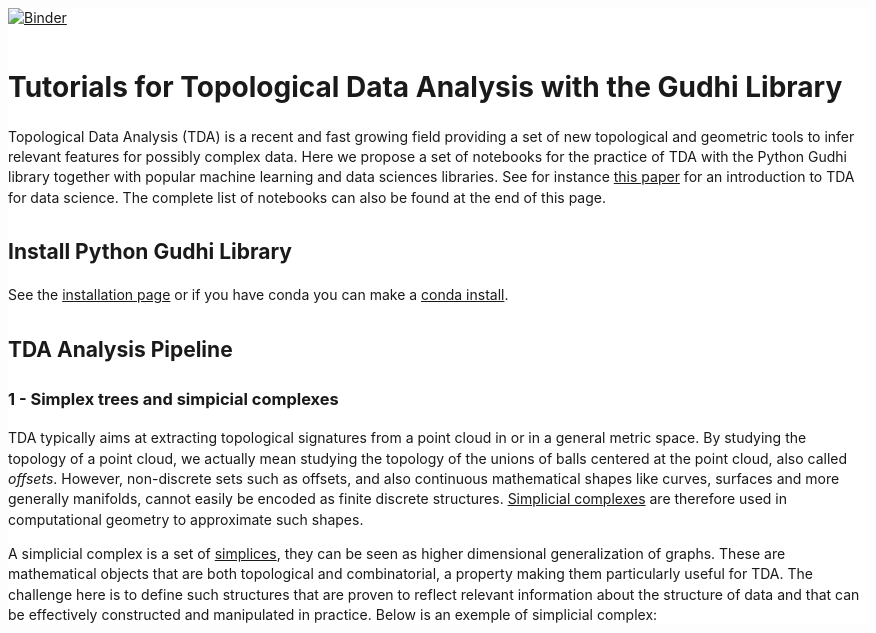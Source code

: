 [![Binder](https://mybinder.org/badge_logo.svg)](https://mybinder.org/v2/gh/GUDHI/TDA-tutorial/master)

Tutorials for Topological Data Analysis with the Gudhi Library
================

Topological Data Analysis (TDA) is a recent and fast growing field
providing a set of new topological and geometric tools to infer relevant
features for possibly complex data. Here we propose a set of notebooks
for the practice of TDA with the Python Gudhi library together with
popular machine learning and data sciences libraries. See for instance
[this paper](https://arxiv.org/abs/1710.04019) for an introduction to
TDA for data science. The complete list of notebooks can also be found
at the end of this page.

## Install Python Gudhi Library

See the [installation
page](http://gudhi.gforge.inria.fr/python/latest/installation.html) or
if you have conda you can make a [conda
install](https://anaconda.org/conda-forge/gudhi).

## TDA Analysis Pipeline

### 1 - Simplex trees and simpicial complexes

TDA typically aims at extracting topological signatures from a point
cloud in
![\\mathbb{R}^d](https://latex.codecogs.com/png.latex?%5Cmathbb%7BR%7D%5Ed
"\\mathbb{R}^d") or in a general metric space. By studying the topology
of a point cloud, we actually mean studying the topology of the unions
of balls centered at the point cloud, also called *offsets*. However,
non-discrete sets such as offsets, and also continuous mathematical
shapes like curves, surfaces and more generally manifolds, cannot easily
be encoded as finite discrete structures. [Simplicial
complexes](https://en.wikipedia.org/wiki/Simplicial_complex) are
therefore used in computational geometry to approximate such shapes.

A simplicial complex is a set of
[simplices](https://en.wikipedia.org/wiki/Simplex), they can be seen as
higher dimensional generalization of graphs. These are mathematical
objects that are both topological and combinatorial, a property making
them particularly useful for TDA. The challenge here is to define such
structures that are proven to reflect relevant information about the
structure of data and that can be effectively constructed and
manipulated in practice. Below is an exemple of simplicial
complex:
